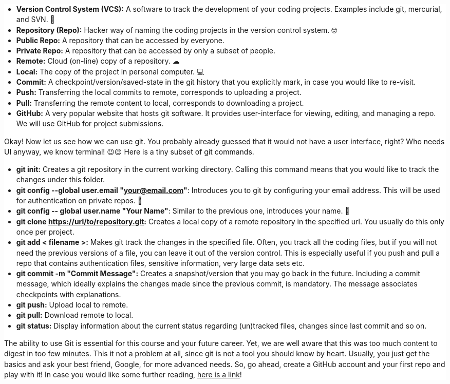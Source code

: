 - **Version Control System (VCS):**  A software to track the development of your coding projects. Examples include git, mercurial, and SVN. 🦺
- **Repository (Repo):** Hacker way of naming the coding projects in the version control system. 🤓
- **Public Repo:** A repository that can be accessed by everyone.
- **Private Repo:** A repository that can be accessed by only a subset of people.
- **Remote:** Cloud (on-line) copy of a repository. ☁
- **Local:** The copy of the project in personal computer. 💻
- **Commit:**  A checkpoint/version/saved-state in the git history that you explicitly mark, in case you would like to re-visit.
- **Push:** Transferring the local commits to remote, corresponds to uploading a project.
- **Pull:** Transferring the remote content to local, corresponds to downloading a project.
- **GitHub:** A very popular website that hosts git software. It provides user-interface for viewing, editing, and managing a repo. We will use GitHub for project submissions.

Okay! Now let us see how we can use git. You probably already guessed that it would not have a user interface, right? Who needs UI anyway, we know terminal! 😉😉 Here is a tiny subset of git commands.

- **git init:** Creates a git repository in the current working directory. Calling this command means that you would like to track the changes under this folder.
- **git config --global user.email "your@email.com"**: Introduces you to git by configuring your email address. This will be used for authentication on private repos. 🤝
- **git config -- global user.name "Your Name"**: Similar to the previous one, introduces your name. 🤝
- **git clone <https://url/to/repository.git>:** Creates a local copy of a remote repository in the specified url. You usually do this only once per project.
- **git add < filename >:** Makes git track the changes in the specified file. Often, you track all the coding files, but if you will not need the previous versions of a file, you can leave it out of the version control. This is especially useful if you push and pull a repo that contains authentication files, sensitive information, very large data sets etc. 
- **git commit -m "Commit Message":** Creates a snapshot/version that you may go back in the future. Including a commit message, which ideally explains the changes made since the previous commit, is mandatory. The message associates checkpoints with explanations. 
- **git push:** Upload local to remote.
- **git pull:** Download remote to local.
- **git status:** Display information about the current status regarding (un)tracked files, changes since last commit and so on.

The ability to use Git is essential for this course and your future career. Yet, we are well aware that this was too much content to digest in too few minutes. This it not a problem at all, since git is not a tool you should know by heart. Usually, you just get the basics and ask your best friend, Google, for more advanced needs. So, go ahead, create a GitHub account and your first repo and play with it! In case you would like some further reading, [here is a link](https://www.atlassian.com/git/tutorials/setting-up-a-repository)!
